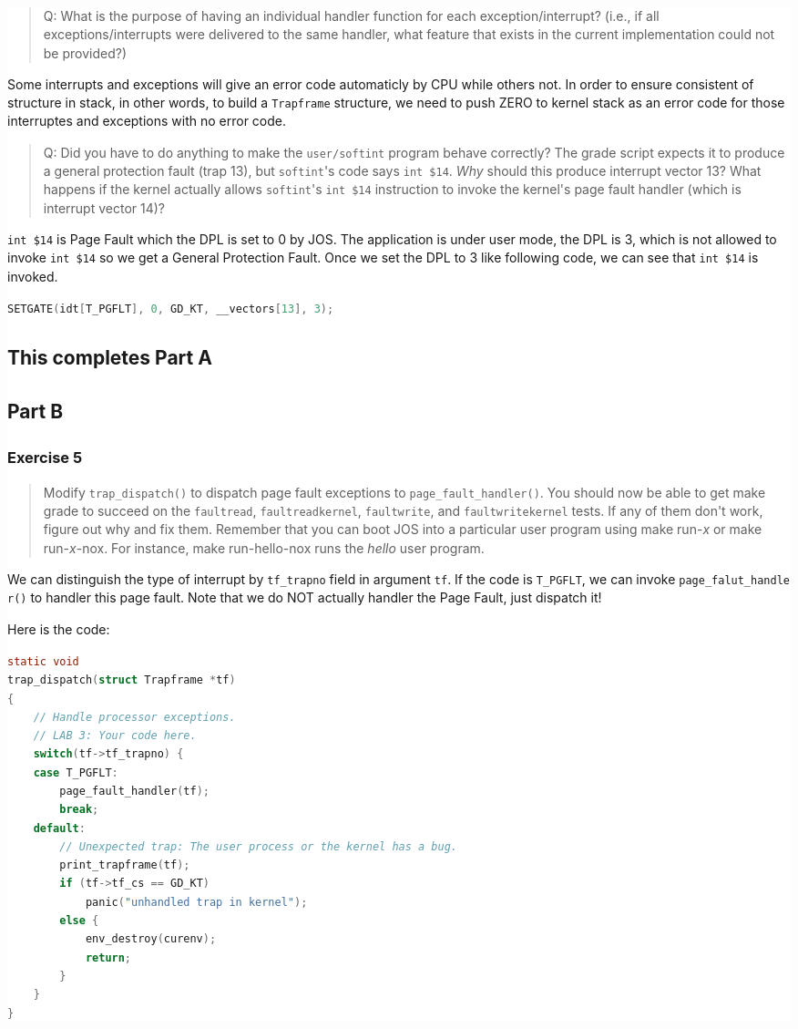 > Q: What is the purpose of having an individual handler function for each exception/interrupt? (i.e., if all exceptions/interrupts were delivered to the same handler, what feature that exists in the current implementation could not be provided?)

Some interrupts and exceptions will give an error code automaticly by CPU while others not. In order to ensure consistent of structure in stack, in other words, to build a `Trapframe` structure, we need to push ZERO to kernel stack as an error code for those interruptes and exceptions with no error code.

> Q: Did you have to do anything to make the `user/softint` program behave correctly? The grade script expects it to produce a general protection fault (trap 13), but `softint`'s code says `int $14`. *Why* should this produce interrupt vector 13? What happens if the kernel actually allows `softint`'s `int $14` instruction to invoke the kernel's page fault handler (which is interrupt vector 14)?

`int $14` is Page Fault which the DPL is set to 0 by JOS. The application is under user mode, the DPL is 3, which is not allowed to invoke `int $14` so we get a General Protection Fault. Once we set the DPL to 3 like following code,  we can see that `int $14` is invoked.

```c
SETGATE(idt[T_PGFLT], 0, GD_KT, __vectors[13], 3);
```

## This completes Part A

## Part B

### Exercise 5

> Modify `trap_dispatch()` to dispatch page fault exceptions to `page_fault_handler()`. You should now be able to get make grade to succeed on the `faultread`, `faultreadkernel`, `faultwrite`, and `faultwritekernel` tests. If any of them don't work, figure out why and fix them. Remember that you can boot JOS into a particular user program using make run-*x* or make run-*x*-nox. For instance, make run-hello-nox runs the *hello* user program.

We can distinguish the type of interrupt by `tf_trapno` field in argument `tf`. If the code is `T_PGFLT`, we can invoke `page_falut_handler()` to handler this page fault. Note that we do NOT actually handler the Page Fault, just dispatch it!

Here is the code:

```c
static void
trap_dispatch(struct Trapframe *tf)
{
    // Handle processor exceptions.
    // LAB 3: Your code here.
    switch(tf->tf_trapno) {
    case T_PGFLT: 
        page_fault_handler(tf);
        break;
    default:
        // Unexpected trap: The user process or the kernel has a bug.
        print_trapframe(tf);
        if (tf->tf_cs == GD_KT)
            panic("unhandled trap in kernel");
        else {
            env_destroy(curenv);
            return;
        }
    }
}
```
